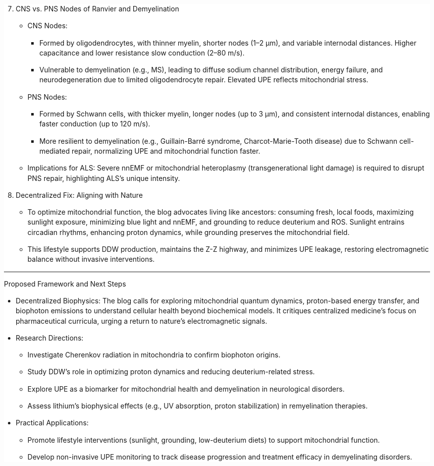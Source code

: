 7. CNS vs. PNS Nodes of Ranvier and Demyelination
    
    - CNS Nodes:
        
        - Formed by oligodendrocytes, with thinner myelin, shorter nodes (1–2 µm), and variable internodal distances. Higher capacitance and lower resistance slow conduction (2–80 m/s).
            
        - Vulnerable to demyelination (e.g., MS), leading to diffuse sodium channel distribution, energy failure, and neurodegeneration due to limited oligodendrocyte repair. Elevated UPE reflects mitochondrial stress.
            
    - PNS Nodes:
        
        - Formed by Schwann cells, with thicker myelin, longer nodes (up to 3 µm), and consistent internodal distances, enabling faster conduction (up to 120 m/s).
            
        - More resilient to demyelination (e.g., Guillain-Barré syndrome, Charcot-Marie-Tooth disease) due to Schwann cell-mediated repair, normalizing UPE and mitochondrial function faster.
            
    - Implications for ALS: Severe nnEMF or mitochondrial heteroplasmy (transgenerational light damage) is required to disrupt PNS repair, highlighting ALS’s unique intensity.
        
8. Decentralized Fix: Aligning with Nature
    
    - To optimize mitochondrial function, the blog advocates living like ancestors: consuming fresh, local foods, maximizing sunlight exposure, minimizing blue light and nnEMF, and grounding to reduce deuterium and ROS. Sunlight entrains circadian rhythms, enhancing proton dynamics, while grounding preserves the mitochondrial field.
        
    - This lifestyle supports DDW production, maintains the Z-Z highway, and minimizes UPE leakage, restoring electromagnetic balance without invasive interventions.
        

---

Proposed Framework and Next Steps

- Decentralized Biophysics: The blog calls for exploring mitochondrial quantum dynamics, proton-based energy transfer, and biophoton emissions to understand cellular health beyond biochemical models. It critiques centralized medicine’s focus on pharmaceutical curricula, urging a return to nature’s electromagnetic signals.
    
- Research Directions:
    
    - Investigate Cherenkov radiation in mitochondria to confirm biophoton origins.
        
    - Study DDW’s role in optimizing proton dynamics and reducing deuterium-related stress.
        
    - Explore UPE as a biomarker for mitochondrial health and demyelination in neurological disorders.
        
    - Assess lithium’s biophysical effects (e.g., UV absorption, proton stabilization) in remyelination therapies.
        
- Practical Applications:
    
    - Promote lifestyle interventions (sunlight, grounding, low-deuterium diets) to support mitochondrial function.
        
    - Develop non-invasive UPE monitoring to track disease progression and treatment efficacy in demyelinating disorders.
        